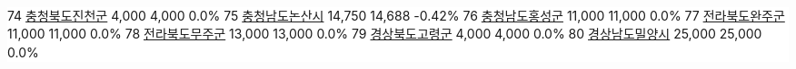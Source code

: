   <tr class="item">
    <td>74</td>
    <td><a href="/apt/충청북도진천군">충청북도진천군</a></td>
    <td>4,000</td>
    <td>4,000</td>
    <td>0.0%</td>
  </tr>

  <tr class="item">
    <td>75</td>
    <td><a href="/apt/충청남도논산시">충청남도논산시</a></td>
    <td>14,750</td>
    <td>14,688</td>
    <td>-0.42%</td>
  </tr>

  <tr class="item">
    <td>76</td>
    <td><a href="/apt/충청남도홍성군">충청남도홍성군</a></td>
    <td>11,000</td>
    <td>11,000</td>
    <td>0.0%</td>
  </tr>

  <tr class="item">
    <td>77</td>
    <td><a href="/apt/전라북도완주군">전라북도완주군</a></td>
    <td>11,000</td>
    <td>11,000</td>
    <td>0.0%</td>
  </tr>

  <tr class="item">
    <td>78</td>
    <td><a href="/apt/전라북도무주군">전라북도무주군</a></td>
    <td>13,000</td>
    <td>13,000</td>
    <td>0.0%</td>
  </tr>

  <tr class="item">
    <td>79</td>
    <td><a href="/apt/경상북도고령군">경상북도고령군</a></td>
    <td>4,000</td>
    <td>4,000</td>
    <td>0.0%</td>
  </tr>

  <tr class="item">
    <td>80</td>
    <td><a href="/apt/경상남도밀양시">경상남도밀양시</a></td>
    <td>25,000</td>
    <td>25,000</td>
    <td>0.0%</td>
  </tr>
